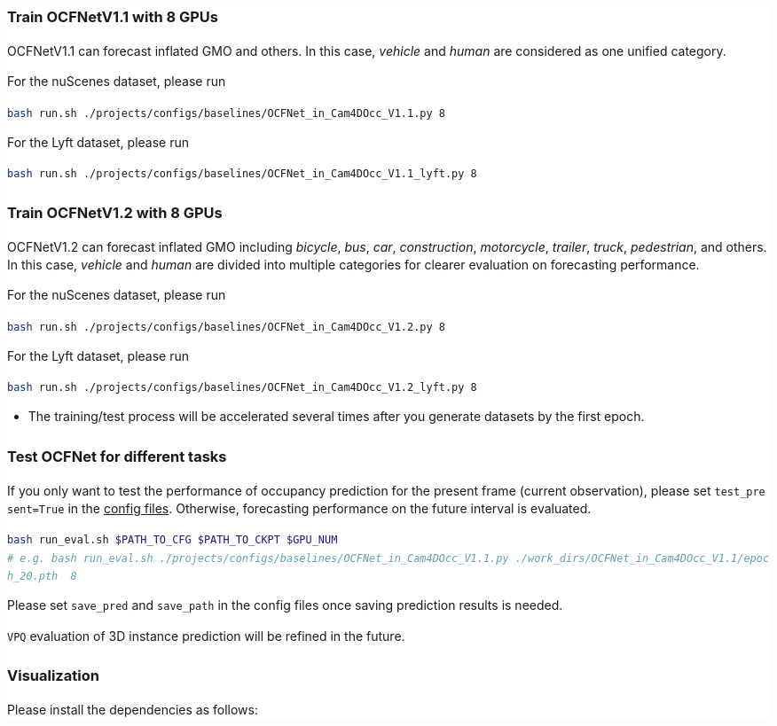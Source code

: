 ### Train OCFNetV1.1 with 8 GPUs

OCFNetV1.1 can forecast inflated GMO and others. In this case, _vehicle_ and _human_ are considered as one unified category.

For the nuScenes dataset, please run

```bash
bash run.sh ./projects/configs/baselines/OCFNet_in_Cam4DOcc_V1.1.py 8
```

For the Lyft dataset, please run

```bash
bash run.sh ./projects/configs/baselines/OCFNet_in_Cam4DOcc_V1.1_lyft.py 8
```
### Train OCFNetV1.2 with 8 GPUs

OCFNetV1.2 can forecast inflated GMO including _bicycle_, _bus_, _car_, _construction_, _motorcycle_, _trailer_, _truck_, _pedestrian_, and others. In this case, _vehicle_ and _human_ are divided into multiple categories for clearer evaluation on forecasting performance.

For the nuScenes dataset, please run

```bash
bash run.sh ./projects/configs/baselines/OCFNet_in_Cam4DOcc_V1.2.py 8
```

For the Lyft dataset, please run

```bash
bash run.sh ./projects/configs/baselines/OCFNet_in_Cam4DOcc_V1.2_lyft.py 8
```

* The training/test process will be accelerated several times after you generate datasets by the first epoch.

### Test OCFNet for different tasks

If you only want to test the performance of occupancy prediction for the present frame (current observation), please set `test_present=True` in the [config files](https://github.com/haomo-ai/Cam4DOcc/tree/main/projects/configs/baselines). Otherwise, forecasting performance on the future interval is evaluated.

```bash
bash run_eval.sh $PATH_TO_CFG $PATH_TO_CKPT $GPU_NUM
# e.g. bash run_eval.sh ./projects/configs/baselines/OCFNet_in_Cam4DOcc_V1.1.py ./work_dirs/OCFNet_in_Cam4DOcc_V1.1/epoch_20.pth  8
```
Please set `save_pred` and `save_path` in the config files once saving prediction results is needed.

`VPQ` evaluation of 3D instance prediction will be refined in the future.

### Visualization

Please install the dependencies as follows:
